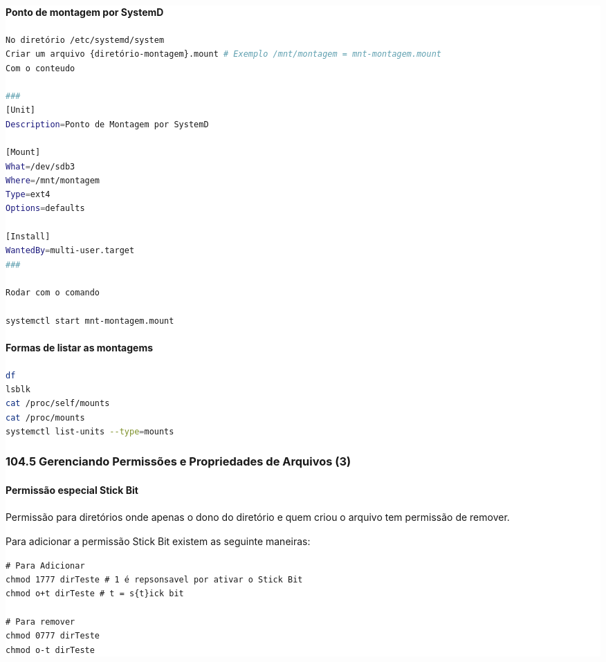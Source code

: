 

#### Ponto de montagem por SystemD

```bash
No diretório /etc/systemd/system
Criar um arquivo {diretório-montagem}.mount # Exemplo /mnt/montagem = mnt-montagem.mount
Com o conteudo

###
[Unit]
Description=Ponto de Montagem por SystemD

[Mount]
What=/dev/sdb3
Where=/mnt/montagem
Type=ext4
Options=defaults

[Install]
WantedBy=multi-user.target
###

Rodar com o comando

systemctl start mnt-montagem.mount
```





#### Formas de listar as montagems

```bash
df 
lsblk
cat /proc/self/mounts
cat /proc/mounts
systemctl list-units --type=mounts
```

### 104.5 Gerenciando Permissões e Propriedades de Arquivos (3)

#### Permissão especial Stick Bit

Permissão para diretórios onde apenas o dono do diretório e quem criou o arquivo tem permissão de remover.

Para adicionar a permissão Stick Bit existem as seguinte maneiras:

```
# Para Adicionar
chmod 1777 dirTeste # 1 é repsonsavel por ativar o Stick Bit
chmod o+t dirTeste # t = s{t}ick bit

# Para remover
chmod 0777 dirTeste
chmod o-t dirTeste
```
